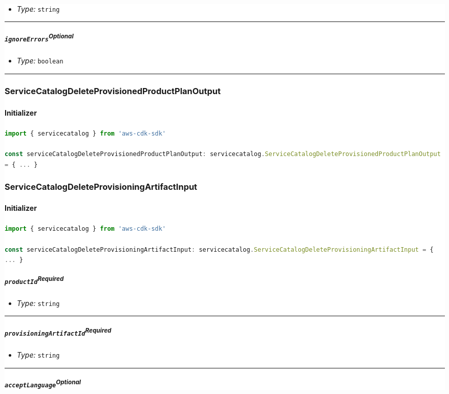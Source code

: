 - *Type:* `string`

---

##### `ignoreErrors`<sup>Optional</sup> <a name="aws-cdk-sdk.servicecatalog.ServiceCatalogDeleteProvisionedProductPlanInput.property.ignoreErrors"></a>

- *Type:* `boolean`

---

### ServiceCatalogDeleteProvisionedProductPlanOutput <a name="aws-cdk-sdk.servicecatalog.ServiceCatalogDeleteProvisionedProductPlanOutput"></a>

#### Initializer <a name="[object Object].Initializer"></a>

```typescript
import { servicecatalog } from 'aws-cdk-sdk'

const serviceCatalogDeleteProvisionedProductPlanOutput: servicecatalog.ServiceCatalogDeleteProvisionedProductPlanOutput = { ... }
```

### ServiceCatalogDeleteProvisioningArtifactInput <a name="aws-cdk-sdk.servicecatalog.ServiceCatalogDeleteProvisioningArtifactInput"></a>

#### Initializer <a name="[object Object].Initializer"></a>

```typescript
import { servicecatalog } from 'aws-cdk-sdk'

const serviceCatalogDeleteProvisioningArtifactInput: servicecatalog.ServiceCatalogDeleteProvisioningArtifactInput = { ... }
```

##### `productId`<sup>Required</sup> <a name="aws-cdk-sdk.servicecatalog.ServiceCatalogDeleteProvisioningArtifactInput.property.productId"></a>

- *Type:* `string`

---

##### `provisioningArtifactId`<sup>Required</sup> <a name="aws-cdk-sdk.servicecatalog.ServiceCatalogDeleteProvisioningArtifactInput.property.provisioningArtifactId"></a>

- *Type:* `string`

---

##### `acceptLanguage`<sup>Optional</sup> <a name="aws-cdk-sdk.servicecatalog.ServiceCatalogDeleteProvisioningArtifactInput.property.acceptLanguage"></a>
